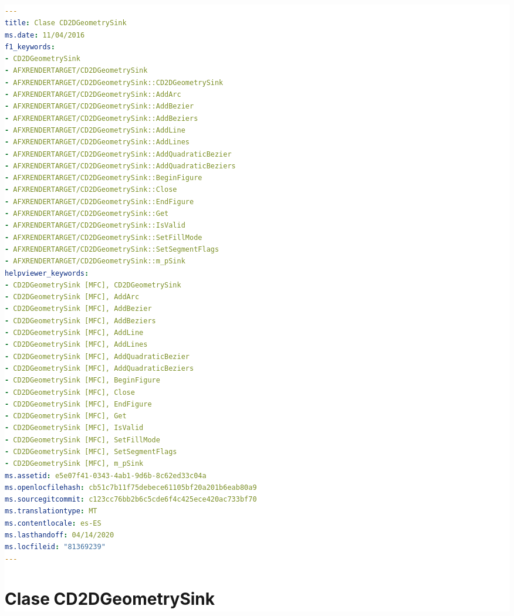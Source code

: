 ```yaml
---
title: Clase CD2DGeometrySink
ms.date: 11/04/2016
f1_keywords:
- CD2DGeometrySink
- AFXRENDERTARGET/CD2DGeometrySink
- AFXRENDERTARGET/CD2DGeometrySink::CD2DGeometrySink
- AFXRENDERTARGET/CD2DGeometrySink::AddArc
- AFXRENDERTARGET/CD2DGeometrySink::AddBezier
- AFXRENDERTARGET/CD2DGeometrySink::AddBeziers
- AFXRENDERTARGET/CD2DGeometrySink::AddLine
- AFXRENDERTARGET/CD2DGeometrySink::AddLines
- AFXRENDERTARGET/CD2DGeometrySink::AddQuadraticBezier
- AFXRENDERTARGET/CD2DGeometrySink::AddQuadraticBeziers
- AFXRENDERTARGET/CD2DGeometrySink::BeginFigure
- AFXRENDERTARGET/CD2DGeometrySink::Close
- AFXRENDERTARGET/CD2DGeometrySink::EndFigure
- AFXRENDERTARGET/CD2DGeometrySink::Get
- AFXRENDERTARGET/CD2DGeometrySink::IsValid
- AFXRENDERTARGET/CD2DGeometrySink::SetFillMode
- AFXRENDERTARGET/CD2DGeometrySink::SetSegmentFlags
- AFXRENDERTARGET/CD2DGeometrySink::m_pSink
helpviewer_keywords:
- CD2DGeometrySink [MFC], CD2DGeometrySink
- CD2DGeometrySink [MFC], AddArc
- CD2DGeometrySink [MFC], AddBezier
- CD2DGeometrySink [MFC], AddBeziers
- CD2DGeometrySink [MFC], AddLine
- CD2DGeometrySink [MFC], AddLines
- CD2DGeometrySink [MFC], AddQuadraticBezier
- CD2DGeometrySink [MFC], AddQuadraticBeziers
- CD2DGeometrySink [MFC], BeginFigure
- CD2DGeometrySink [MFC], Close
- CD2DGeometrySink [MFC], EndFigure
- CD2DGeometrySink [MFC], Get
- CD2DGeometrySink [MFC], IsValid
- CD2DGeometrySink [MFC], SetFillMode
- CD2DGeometrySink [MFC], SetSegmentFlags
- CD2DGeometrySink [MFC], m_pSink
ms.assetid: e5e07f41-0343-4ab1-9d6b-8c62ed33c04a
ms.openlocfilehash: cb51c7b11f75debece61105bf20a201b6eab80a9
ms.sourcegitcommit: c123cc76bb2b6c5cde6f4c425ece420ac733bf70
ms.translationtype: MT
ms.contentlocale: es-ES
ms.lasthandoff: 04/14/2020
ms.locfileid: "81369239"
---
```

# <a name="cd2dgeometrysink-class"></a>Clase CD2DGeometrySink
